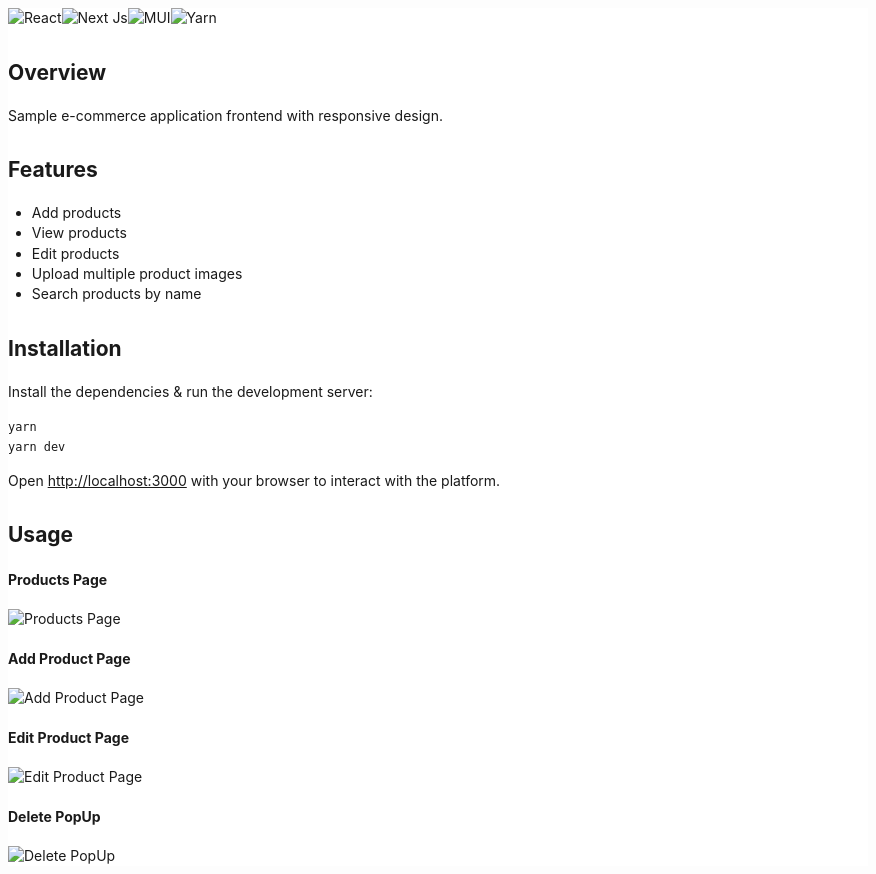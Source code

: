 <div style="display: flex; flex-direction: row">
  <img src="https://img.shields.io/badge/react-%2320232a.svg?style=for-the-badge&logo=react&logoColor=%2361DAFB" alt="React" />
  <img src="https://img.shields.io/badge/Next-black?style=for-the-badge&logo=next.js&logoColor=white" alt="Next Js" />
  <img src="https://img.shields.io/badge/MUI-%230081CB.svg?style=for-the-badge&logo=mui&logoColor=white" alt="MUI" />
  <img src="https://img.shields.io/badge/yarn-%232C8EBB.svg?style=for-the-badge&logo=yarn&logoColor=white" alt="Yarn" />
  </div>

## Overview

Sample e-commerce application frontend with responsive design.

## Features

- Add products
- View products
- Edit products
- Upload multiple product images
- Search products by name

## Installation

Install the dependencies & run the development server:

```bash
yarn
yarn dev
```

Open [http://localhost:3000](http://localhost:3000) with your browser to interact with the platform.

## Usage

#### Products Page

<img src="https://res.cloudinary.com/drifly/image/upload/v1662821849/GitHub/ECommerce/Products_zpr0vj.png" width="500px" alt="Products Page"/>

#### Add Product Page

<img src="https://res.cloudinary.com/drifly/image/upload/v1662821842/GitHub/ECommerce/Add_Product_zwqggq.png" width="500px" alt="Add Product Page"/>

#### Edit Product Page

<img src="https://res.cloudinary.com/drifly/image/upload/v1662821847/GitHub/ECommerce/Edit_Product_is6a9q.png" width="500px" alt="Edit Product Page"/>

#### Delete PopUp

<img src="https://res.cloudinary.com/drifly/image/upload/v1662821846/GitHub/ECommerce/Delete_Popup_i5q865.png" width="500px" alt="Delete PopUp"/>
